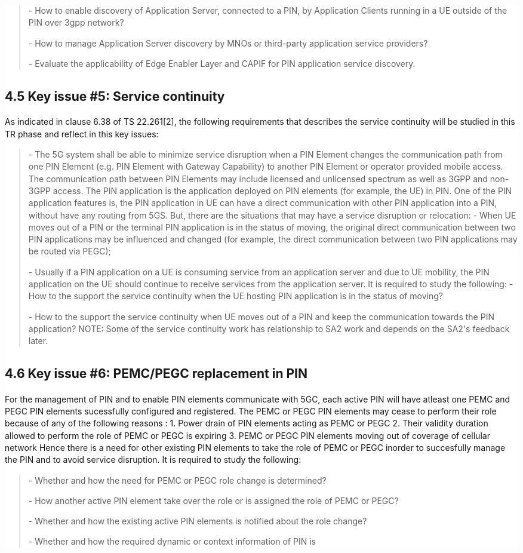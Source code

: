 >
> \- How to enable discovery of Application Server, connected to a PIN, by
> Application Clients running in a UE outside of the PIN over 3gpp network?
>
> \- How to manage Application Server discovery by MNOs or third-party
> application service providers?
>
> \- Evaluate the applicability of Edge Enabler Layer and CAPIF for PIN
> application service discovery.
## 4.5 Key issue #5: Service continuity
As indicated in clause 6.38 of TS 22.261[2], the following requirements that
describes the service continuity will be studied in this TR phase and reflect
in this key issues:
> \- The 5G system shall be able to minimize service disruption when a PIN
> Element changes the communication path from one PIN Element (e.g. PIN
> Element with Gateway Capability) to another PIN Element or operator provided
> mobile access. The communication path between PIN Elements may include
> licensed and unlicensed spectrum as well as 3GPP and non-3GPP access.
The PIN application is the application deployed on PIN elements (for example,
the UE) in PIN. One of the PIN application features is, the PIN application in
UE can have a direct communication with other PIN application into a PIN,
without have any routing from 5GS.
But, there are the situations that may have a service disruption or
relocation:
> \- When UE moves out of a PIN or the terminal PIN application is in the
> status of moving, the original direct communication between two PIN
> applications may be influenced and changed (for example, the direct
> communication between two PIN applications may be routed via PEGC);
>
> \- Usually if a PIN application on a UE is consuming service from an
> application server and due to UE mobility, the PIN application on the UE
> should continue to receive services from the application server.
It is required to study the following:
> \- How to the support the service continuity when the UE hosting PIN
> application is in the status of moving?
>
> \- How to the support the service continuity when UE moves out of a PIN and
> keep the communication towards the PIN application?
NOTE: Some of the service continuity work has relationship to SA2 work and
depends on the SA2\'s feedback later.
## 4.6 Key issue #6: PEMC/PEGC replacement in PIN
For the management of PIN and to enable PIN elements communicate with 5GC,
each active PIN will have atleast one PEMC and PEGC PIN elements sucessfully
configured and registered. The PEMC or PEGC PIN elements may cease to perform
their role because of any of the following reasons :
1\. Power drain of PIN elements acting as PEMC or PEGC
2\. Their validity duration allowed to perform the role of PEMC or PEGC is
expiring
3\. PEMC or PEGC PIN elements moving out of coverage of cellular network
Hence there is a need for other existing PIN elements to take the role of PEMC
or PEGC inorder to succesfully manage the PIN and to avoid service disruption.
It is required to study the following:
> \- Whether and how the need for PEMC or PEGC role change is determined?
>
> \- How another active PIN element take over the role or is assigned the role
> of PEMC or PEGC?
>
> \- Whether and how the existing active PIN elements is notified about the
> role change?
>
> \- Whether and how the required dynamic or context information of PIN is